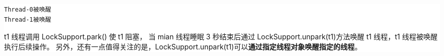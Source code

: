 ```html
Thread-0被唤醒
Thread-1被唤醒
```

t1 线程调用 LockSupport.park() 使 t1 阻塞， 当 mian 线程睡眠 3 秒结束后通过 LockSupport.unpark(t1)方法唤醒 t1 线程，t1 线程被唤醒执行后续操作。 另外，还有一点值得关注的是，LockSupport.unpark(t1)可以**通过指定线程对象唤醒指定的线程**。
